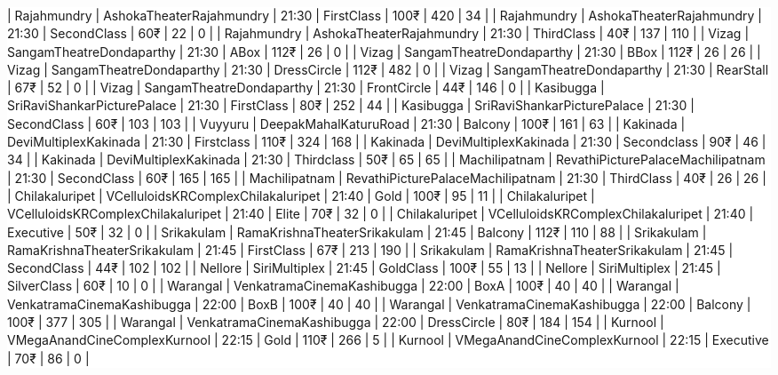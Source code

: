 | Rajahmundry    | AshokaTheaterRajahmundry                  | 21:30 | FirstClass  |  100₹ |      420 |     34 |
| Rajahmundry    | AshokaTheaterRajahmundry                  | 21:30 | SecondClass |   60₹ |       22 |      0 |
| Rajahmundry    | AshokaTheaterRajahmundry                  | 21:30 | ThirdClass  |   40₹ |      137 |    110 |
| Vizag          | SangamTheatreDondaparthy                  | 21:30 | ABox        |  112₹ |       26 |      0 |
| Vizag          | SangamTheatreDondaparthy                  | 21:30 | BBox        |  112₹ |       26 |     26 |
| Vizag          | SangamTheatreDondaparthy                  | 21:30 | DressCircle |  112₹ |      482 |      0 |
| Vizag          | SangamTheatreDondaparthy                  | 21:30 | RearStall   |   67₹ |       52 |      0 |
| Vizag          | SangamTheatreDondaparthy                  | 21:30 | FrontCircle |   44₹ |      146 |      0 |
| Kasibugga      | SriRaviShankarPicturePalace               | 21:30 | FirstClass  |   80₹ |      252 |     44 |
| Kasibugga      | SriRaviShankarPicturePalace               | 21:30 | SecondClass |   60₹ |      103 |    103 |
| Vuyyuru        | DeepakMahalKaturuRoad                     | 21:30 | Balcony     |  100₹ |      161 |     63 |
| Kakinada       | DeviMultiplexKakinada                     | 21:30 | Firstclass  |  110₹ |      324 |    168 |
| Kakinada       | DeviMultiplexKakinada                     | 21:30 | Secondclass |   90₹ |       46 |     34 |
| Kakinada       | DeviMultiplexKakinada                     | 21:30 | Thirdclass  |   50₹ |       65 |     65 |
| Machilipatnam  | RevathiPicturePalaceMachilipatnam         | 21:30 | SecondClass |   60₹ |      165 |    165 |
| Machilipatnam  | RevathiPicturePalaceMachilipatnam         | 21:30 | ThirdClass  |   40₹ |       26 |     26 |
| Chilakaluripet | VCelluloidsKRComplexChilakaluripet        | 21:40 | Gold        |  100₹ |       95 |     11 |
| Chilakaluripet | VCelluloidsKRComplexChilakaluripet        | 21:40 | Elite       |   70₹ |       32 |      0 |
| Chilakaluripet | VCelluloidsKRComplexChilakaluripet        | 21:40 | Executive   |   50₹ |       32 |      0 |
| Srikakulam     | RamaKrishnaTheaterSrikakulam              | 21:45 | Balcony     |  112₹ |      110 |     88 |
| Srikakulam     | RamaKrishnaTheaterSrikakulam              | 21:45 | FirstClass  |   67₹ |      213 |    190 |
| Srikakulam     | RamaKrishnaTheaterSrikakulam              | 21:45 | SecondClass |   44₹ |      102 |    102 |
| Nellore        | SiriMultiplex                             | 21:45 | GoldClass   |  100₹ |       55 |     13 |
| Nellore        | SiriMultiplex                             | 21:45 | SilverClass |   60₹ |       10 |      0 |
| Warangal       | VenkatramaCinemaKashibugga                | 22:00 | BoxA        |  100₹ |       40 |     40 |
| Warangal       | VenkatramaCinemaKashibugga                | 22:00 | BoxB        |  100₹ |       40 |     40 |
| Warangal       | VenkatramaCinemaKashibugga                | 22:00 | Balcony     |  100₹ |      377 |    305 |
| Warangal       | VenkatramaCinemaKashibugga                | 22:00 | DressCircle |   80₹ |      184 |    154 |
| Kurnool        | VMegaAnandCineComplexKurnool              | 22:15 | Gold        |  110₹ |      266 |      5 |
| Kurnool        | VMegaAnandCineComplexKurnool              | 22:15 | Executive   |   70₹ |       86 |      0 |